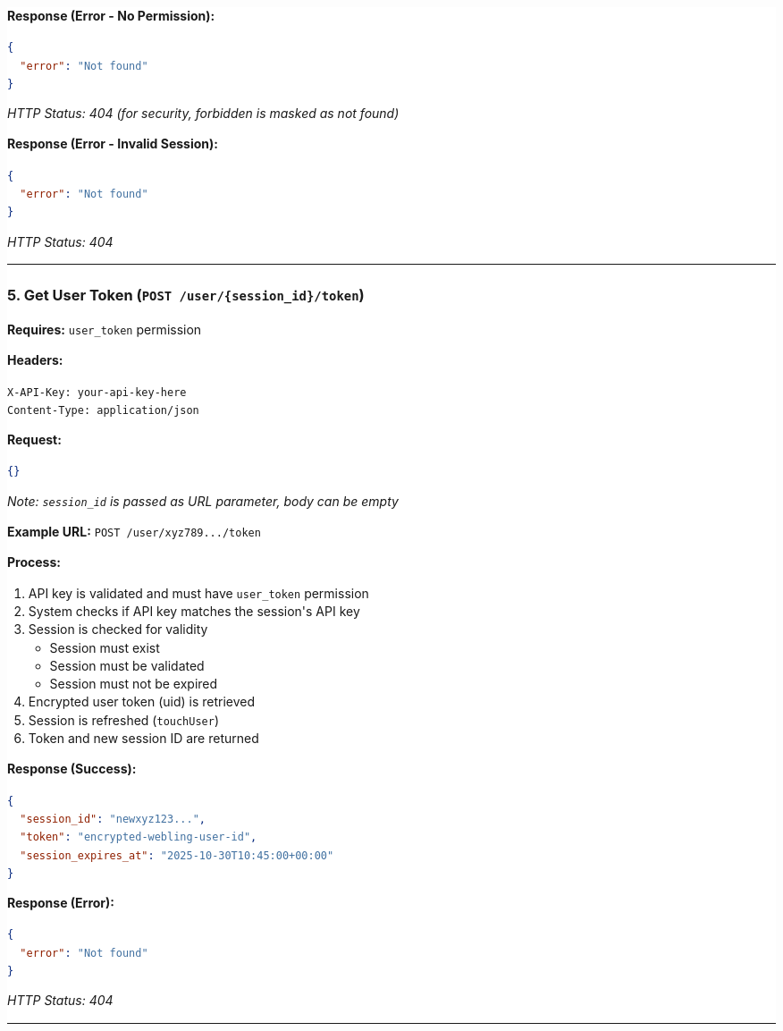 **Response (Error - No Permission):**
```json
{
  "error": "Not found"
}
```
*HTTP Status: 404 (for security, forbidden is masked as not found)*

**Response (Error - Invalid Session):**
```json
{
  "error": "Not found"
}
```
*HTTP Status: 404*

---

### 5. Get User Token (`POST /user/{session_id}/token`)

**Requires:** `user_token` permission

**Headers:**
```
X-API-Key: your-api-key-here
Content-Type: application/json
```

**Request:**
```json
{}
```
*Note: `session_id` is passed as URL parameter, body can be empty*

**Example URL:** `POST /user/xyz789.../token`

**Process:**
1. API key is validated and must have `user_token` permission
2. System checks if API key matches the session's API key
3. Session is checked for validity
   - Session must exist
   - Session must be validated
   - Session must not be expired
4. Encrypted user token (uid) is retrieved
5. Session is refreshed (`touchUser`)
6. Token and new session ID are returned

**Response (Success):**
```json
{
  "session_id": "newxyz123...",
  "token": "encrypted-webling-user-id",
  "session_expires_at": "2025-10-30T10:45:00+00:00"
}
```

**Response (Error):**
```json
{
  "error": "Not found"
}
```
*HTTP Status: 404*

---
